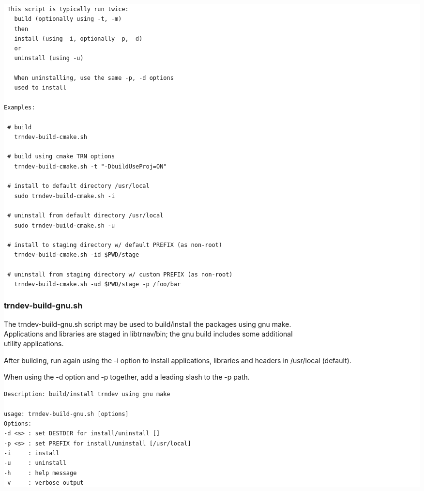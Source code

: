 ```
 This script is typically run twice:
   build (optionally using -t, -m)
   then
   install (using -i, optionally -p, -d)
   or
   uninstall (using -u)

   When uninstalling, use the same -p, -d options
   used to install

Examples:

 # build
   trndev-build-cmake.sh

 # build using cmake TRN options
   trndev-build-cmake.sh -t "-DbuildUseProj=ON"

 # install to default directory /usr/local
   sudo trndev-build-cmake.sh -i

 # uninstall from default directory /usr/local
   sudo trndev-build-cmake.sh -u

 # install to staging directory w/ default PREFIX (as non-root)
   trndev-build-cmake.sh -id $PWD/stage

 # uninstall from staging directory w/ custom PREFIX (as non-root)
   trndev-build-cmake.sh -ud $PWD/stage -p /foo/bar
```

### trndev-build-gnu.sh

The trndev-build-gnu.sh script may be used to build/install the packages using gnu make.  
Applications and libraries are staged in libtrnav/bin; the gnu build includes some additional  
utility applications.  

After building, run again using the -i option to install applications, libraries and headers in /usr/local (default).  

When using the -d option and -p together, add a leading slash to the -p path.

```
Description: build/install trndev using gnu make

usage: trndev-build-gnu.sh [options]
Options:
-d <s> : set DESTDIR for install/uninstall []
-p <s> : set PREFIX for install/uninstall [/usr/local]
-i     : install
-u     : uninstall
-h     : help message
-v     : verbose output

```
